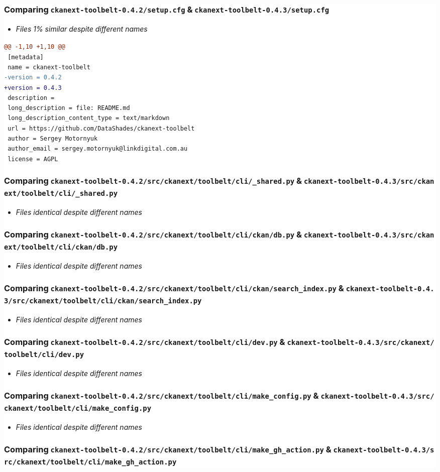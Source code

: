 ### Comparing `ckanext-toolbelt-0.4.2/setup.cfg` & `ckanext-toolbelt-0.4.3/setup.cfg`

 * *Files 1% similar despite different names*

```diff
@@ -1,10 +1,10 @@
 [metadata]
 name = ckanext-toolbelt
-version = 0.4.2
+version = 0.4.3
 description = 
 long_description = file: README.md
 long_description_content_type = text/markdown
 url = https://github.com/DataShades/ckanext-toolbelt
 author = Sergey Motornyuk
 author_email = sergey.motornyuk@linkdigital.com.au
 license = AGPL
```

### Comparing `ckanext-toolbelt-0.4.2/src/ckanext/toolbelt/cli/_shared.py` & `ckanext-toolbelt-0.4.3/src/ckanext/toolbelt/cli/_shared.py`

 * *Files identical despite different names*

### Comparing `ckanext-toolbelt-0.4.2/src/ckanext/toolbelt/cli/ckan/db.py` & `ckanext-toolbelt-0.4.3/src/ckanext/toolbelt/cli/ckan/db.py`

 * *Files identical despite different names*

### Comparing `ckanext-toolbelt-0.4.2/src/ckanext/toolbelt/cli/ckan/search_index.py` & `ckanext-toolbelt-0.4.3/src/ckanext/toolbelt/cli/ckan/search_index.py`

 * *Files identical despite different names*

### Comparing `ckanext-toolbelt-0.4.2/src/ckanext/toolbelt/cli/dev.py` & `ckanext-toolbelt-0.4.3/src/ckanext/toolbelt/cli/dev.py`

 * *Files identical despite different names*

### Comparing `ckanext-toolbelt-0.4.2/src/ckanext/toolbelt/cli/make_config.py` & `ckanext-toolbelt-0.4.3/src/ckanext/toolbelt/cli/make_config.py`

 * *Files identical despite different names*

### Comparing `ckanext-toolbelt-0.4.2/src/ckanext/toolbelt/cli/make_gh_action.py` & `ckanext-toolbelt-0.4.3/src/ckanext/toolbelt/cli/make_gh_action.py`
